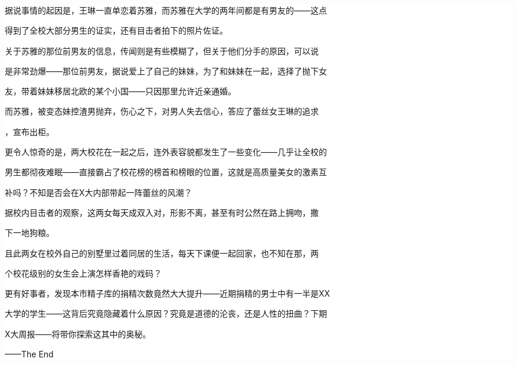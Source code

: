 据说事情的起因是，王琳一直单恋着苏雅，而苏雅在大学的两年间都是有男友的——这点

得到了全校大部分男生的证实，还有目击者拍下的照片佐证。

关于苏雅的那位前男友的信息，传闻则是有些模糊了，但关于他们分手的原因，可以说

是非常劲爆——那位前男友，据说爱上了自己的妹妹，为了和妹妹在一起，选择了抛下女

友，带着妹妹移居北欧的某个小国——只因那里允许近亲通婚。

而苏雅，被变态妹控渣男抛弃，伤心之下，对男人失去信心，答应了蕾丝女王琳的追求

，宣布出柜。

更令人惊奇的是，两大校花在一起之后，连外表容貌都发生了一些变化——几乎让全校的

男生都彻夜难眠——直接霸占了校花榜的榜首和榜眼的位置，这就是高质量美女的激素互

补吗？不知是否会在X大内部带起一阵蕾丝的风潮？

据校内目击者的观察，这两女每天成双入对，形影不离，甚至有时公然在路上拥吻，撒

下一地狗粮。



且此两女在校外自己的别墅里过着同居的生活，每天下课便一起回家，也不知在那，两

个校花级别的女生会上演怎样香艳的戏码？



更有好事者，发现本市精子库的捐精次数竟然大大提升——近期捐精的男士中有一半是XX

大学的学生——这背后究竟隐藏着什么原因？究竟是道德的沦丧，还是人性的扭曲？下期

X大周报——将带你探索这其中的奥秘。

——The End


